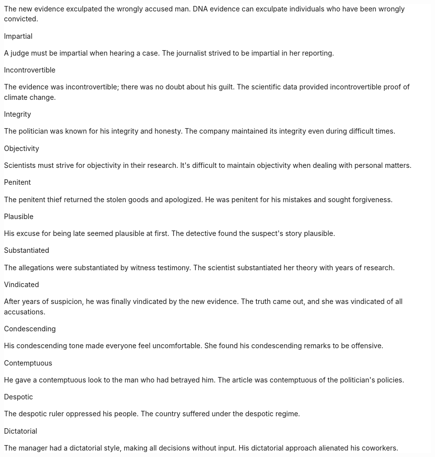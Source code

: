 The new evidence exculpated the wrongly accused man.
DNA evidence can exculpate individuals who have been wrongly convicted.

Impartial

A judge must be impartial when hearing a case.
The journalist strived to be impartial in her reporting.

Incontrovertible

The evidence was incontrovertible; there was no doubt about his guilt.
The scientific data provided incontrovertible proof of climate change.

Integrity

The politician was known for his integrity and honesty.
The company maintained its integrity even during difficult times.

Objectivity

Scientists must strive for objectivity in their research.
It's difficult to maintain objectivity when dealing with personal matters.

Penitent

The penitent thief returned the stolen goods and apologized.
He was penitent for his mistakes and sought forgiveness.

Plausible

His excuse for being late seemed plausible at first.
The detective found the suspect's story plausible.

Substantiated

The allegations were substantiated by witness testimony.
The scientist substantiated her theory with years of research.

Vindicated

After years of suspicion, he was finally vindicated by the new evidence.
The truth came out, and she was vindicated of all accusations.

Condescending

His condescending tone made everyone feel uncomfortable.
She found his condescending remarks to be offensive.

Contemptuous

He gave a contemptuous look to the man who had betrayed him.
The article was contemptuous of the politician's policies.

Despotic

The despotic ruler oppressed his people.
The country suffered under the despotic regime.

Dictatorial

The manager had a dictatorial style, making all decisions without input.
His dictatorial approach alienated his coworkers.
